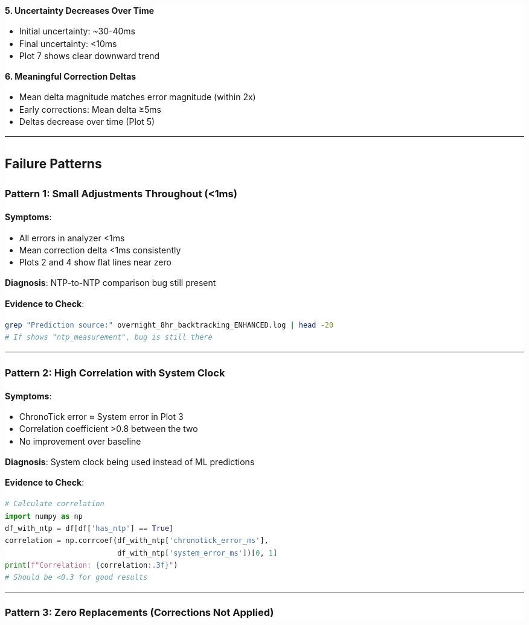 **5. Uncertainty Decreases Over Time**
- Initial uncertainty: ~30-40ms
- Final uncertainty: <10ms
- Plot 7 shows clear downward trend

**6. Meaningful Correction Deltas**
- Mean delta magnitude matches error magnitude (within 2x)
- Early corrections: Mean delta ≥5ms
- Deltas decrease over time (Plot 5)

---

## Failure Patterns

### Pattern 1: Small Adjustments Throughout (<1ms)

**Symptoms**:
- All errors in analyzer <1ms
- Mean correction delta <1ms consistently
- Plots 2 and 4 show flat lines near zero

**Diagnosis**: NTP-to-NTP comparison bug still present

**Evidence to Check**:
```bash
grep "Prediction source:" overnight_8hr_backtracking_ENHANCED.log | head -20
# If shows "ntp_measurement", bug is still there
```

---

### Pattern 2: High Correlation with System Clock

**Symptoms**:
- ChronoTick error ≈ System error in Plot 3
- Correlation coefficient >0.8 between the two
- No improvement over baseline

**Diagnosis**: System clock being used instead of ML predictions

**Evidence to Check**:
```python
# Calculate correlation
import numpy as np
df_with_ntp = df[df['has_ntp'] == True]
correlation = np.corrcoef(df_with_ntp['chronotick_error_ms'],
                          df_with_ntp['system_error_ms'])[0, 1]
print(f"Correlation: {correlation:.3f}")
# Should be <0.3 for good results
```

---

### Pattern 3: Zero Replacements (Corrections Not Applied)

